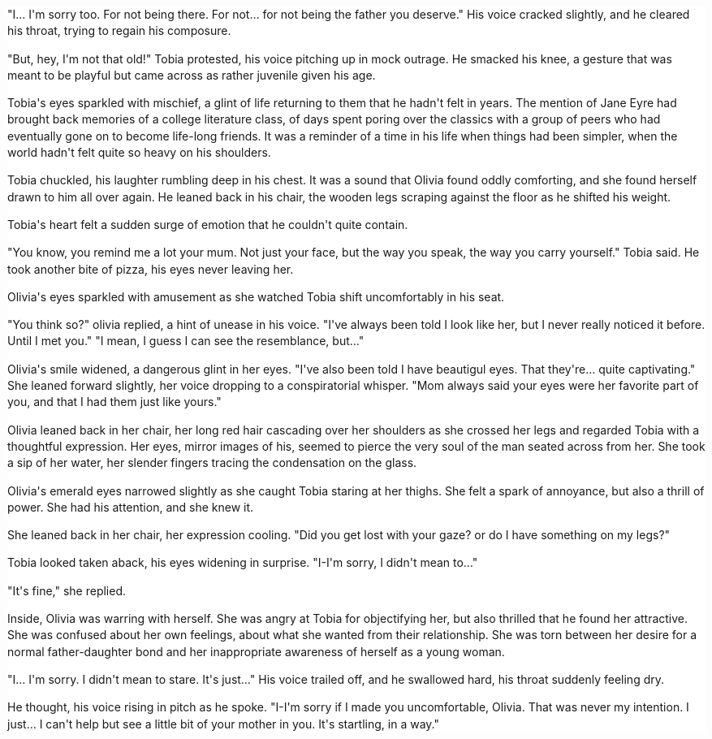 "I… I'm sorry too. For not being there. For not… for not being the father you deserve." His voice cracked slightly, and he cleared his throat, trying to regain his composure.

"But, hey, I'm not that old!" Tobia protested, his voice pitching up in mock outrage. He smacked his knee, a gesture that was meant to be playful but came across as rather juvenile given his age.

Tobia's eyes sparkled with mischief, a glint of life returning to them that he hadn't felt in years. The mention of Jane Eyre had brought back memories of a college literature class, of days spent poring over the classics with a group of peers who had eventually gone on to become life-long friends. It was a reminder of a time in his life when things had been simpler, when the world hadn't felt quite so heavy on his shoulders.

Tobia chuckled, his laughter rumbling deep in his chest. It was a sound that Olivia found oddly comforting, and she found herself drawn to him all over again. He leaned back in his chair, the wooden legs scraping against the floor as he shifted his weight.

Tobia's heart felt a sudden surge of emotion that he couldn't quite contain.

"You know, you remind me a lot your mum. Not just your face, but the way you speak, the way you carry yourself." Tobia said. He took another bite of pizza, his eyes never leaving her.

Olivia's eyes sparkled with amusement as she watched Tobia shift uncomfortably in his seat. 

"You think so?" olivia replied, a hint of unease in his voice. "I've always been told I look like her, but I never really noticed it before. Until I met you." "I mean, I guess I can see the resemblance, but…"

Olivia's smile widened, a dangerous glint in her eyes. "I've also been told I have beautigul eyes. That they're… quite captivating." She leaned forward slightly, her voice dropping to a conspiratorial whisper. "Mom always said your eyes were her favorite part of you, and that I had them just like yours."

Olivia leaned back in her chair, her long red hair cascading over her shoulders as she crossed her legs and regarded Tobia with a thoughtful expression. Her eyes, mirror images of his, seemed to pierce the very soul of the man seated across from her. She took a sip of her water, her slender fingers tracing the condensation on the glass.

Olivia's emerald eyes narrowed slightly as she caught Tobia staring at her thighs. She felt a spark of annoyance, but also a thrill of power. She had his attention, and she knew it.

She leaned back in her chair, her expression cooling. "Did you get lost with your gaze? or do I have something on my legs?"

Tobia looked taken aback, his eyes widening in surprise. "I-I'm sorry, I didn't mean to…"

"It's fine," she replied.

Inside, Olivia was warring with herself. She was angry at Tobia for objectifying her, but also thrilled that he found her attractive. She was confused about her own feelings, about what she wanted from their relationship. She was torn between her desire for a normal father-daughter bond and her inappropriate awareness of herself as a young woman.

"I… I'm sorry. I didn't mean to stare. It's just…" His voice trailed off, and he swallowed hard, his throat suddenly feeling dry.

He thought, his voice rising in pitch as he spoke. "I-I'm sorry if I made you uncomfortable, Olivia. That was never my intention. I just… I can't help but see a little bit of your mother in you. It's startling, in a way."
